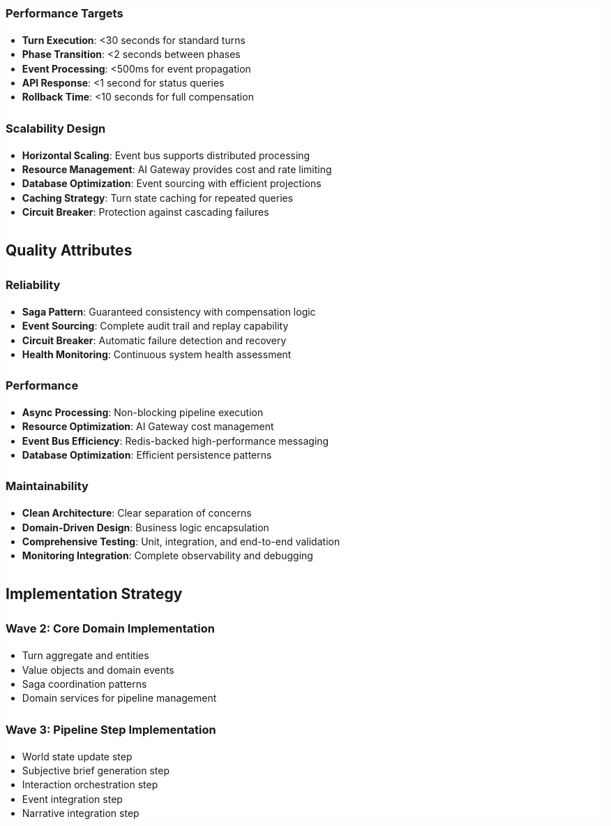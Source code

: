 ### Performance Targets
- **Turn Execution**: <30 seconds for standard turns
- **Phase Transition**: <2 seconds between phases
- **Event Processing**: <500ms for event propagation
- **API Response**: <1 second for status queries
- **Rollback Time**: <10 seconds for full compensation

### Scalability Design
- **Horizontal Scaling**: Event bus supports distributed processing
- **Resource Management**: AI Gateway provides cost and rate limiting
- **Database Optimization**: Event sourcing with efficient projections
- **Caching Strategy**: Turn state caching for repeated queries
- **Circuit Breaker**: Protection against cascading failures

## Quality Attributes

### Reliability
- **Saga Pattern**: Guaranteed consistency with compensation logic
- **Event Sourcing**: Complete audit trail and replay capability
- **Circuit Breaker**: Automatic failure detection and recovery
- **Health Monitoring**: Continuous system health assessment

### Performance
- **Async Processing**: Non-blocking pipeline execution
- **Resource Optimization**: AI Gateway cost management
- **Event Bus Efficiency**: Redis-backed high-performance messaging
- **Database Optimization**: Efficient persistence patterns

### Maintainability  
- **Clean Architecture**: Clear separation of concerns
- **Domain-Driven Design**: Business logic encapsulation
- **Comprehensive Testing**: Unit, integration, and end-to-end validation
- **Monitoring Integration**: Complete observability and debugging

## Implementation Strategy

### Wave 2: Core Domain Implementation
- Turn aggregate and entities
- Value objects and domain events
- Saga coordination patterns
- Domain services for pipeline management

### Wave 3: Pipeline Step Implementation  
- World state update step
- Subjective brief generation step
- Interaction orchestration step
- Event integration step
- Narrative integration step
